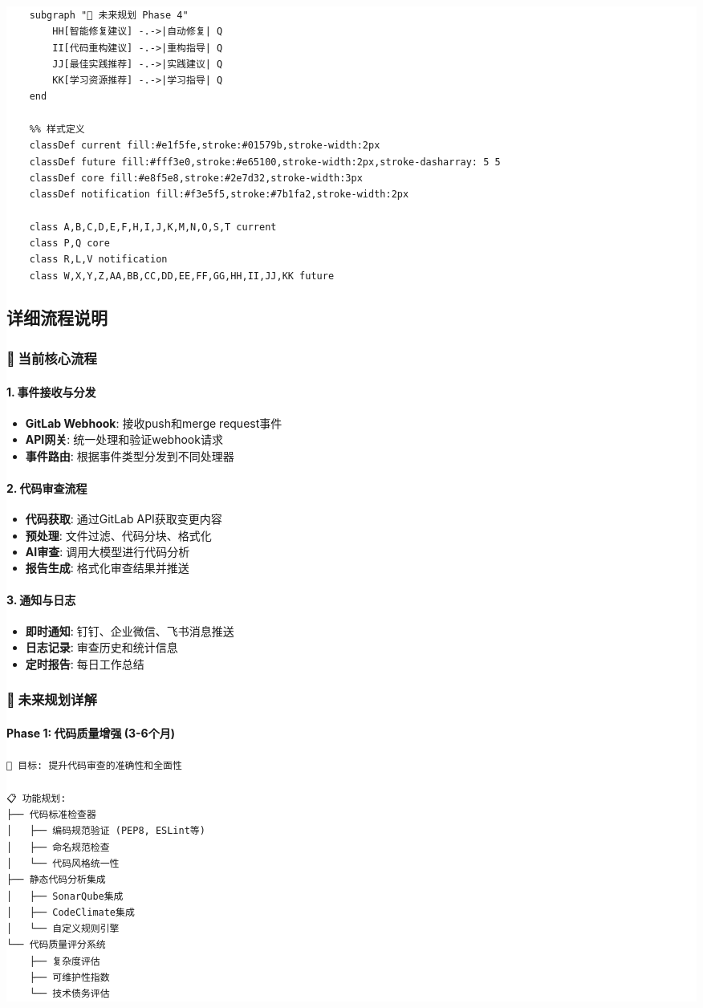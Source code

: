 ```mermaid
    subgraph "🎯 未来规划 Phase 4"
        HH[智能修复建议] -.->|自动修复| Q
        II[代码重构建议] -.->|重构指导| Q
        JJ[最佳实践推荐] -.->|实践建议| Q
        KK[学习资源推荐] -.->|学习指导| Q
    end
    
    %% 样式定义
    classDef current fill:#e1f5fe,stroke:#01579b,stroke-width:2px
    classDef future fill:#fff3e0,stroke:#e65100,stroke-width:2px,stroke-dasharray: 5 5
    classDef core fill:#e8f5e8,stroke:#2e7d32,stroke-width:3px
    classDef notification fill:#f3e5f5,stroke:#7b1fa2,stroke-width:2px
    
    class A,B,C,D,E,F,H,I,J,K,M,N,O,S,T current
    class P,Q core
    class R,L,V notification
    class W,X,Y,Z,AA,BB,CC,DD,EE,FF,GG,HH,II,JJ,KK future
```

## 详细流程说明

### 🔄 当前核心流程

#### 1. 事件接收与分发
- **GitLab Webhook**: 接收push和merge request事件
- **API网关**: 统一处理和验证webhook请求
- **事件路由**: 根据事件类型分发到不同处理器

#### 2. 代码审查流程
- **代码获取**: 通过GitLab API获取变更内容
- **预处理**: 文件过滤、代码分块、格式化
- **AI审查**: 调用大模型进行代码分析
- **报告生成**: 格式化审查结果并推送

#### 3. 通知与日志
- **即时通知**: 钉钉、企业微信、飞书消息推送
- **日志记录**: 审查历史和统计信息
- **定时报告**: 每日工作总结

### 🚀 未来规划详解

#### Phase 1: 代码质量增强 (3-6个月)
```
🎯 目标: 提升代码审查的准确性和全面性

📋 功能规划:
├── 代码标准检查器
│   ├── 编码规范验证 (PEP8, ESLint等)
│   ├── 命名规范检查
│   └── 代码风格统一性
├── 静态代码分析集成
│   ├── SonarQube集成
│   ├── CodeClimate集成
│   └── 自定义规则引擎
└── 代码质量评分系统
    ├── 复杂度评估
    ├── 可维护性指数
    └── 技术债务评估
```
